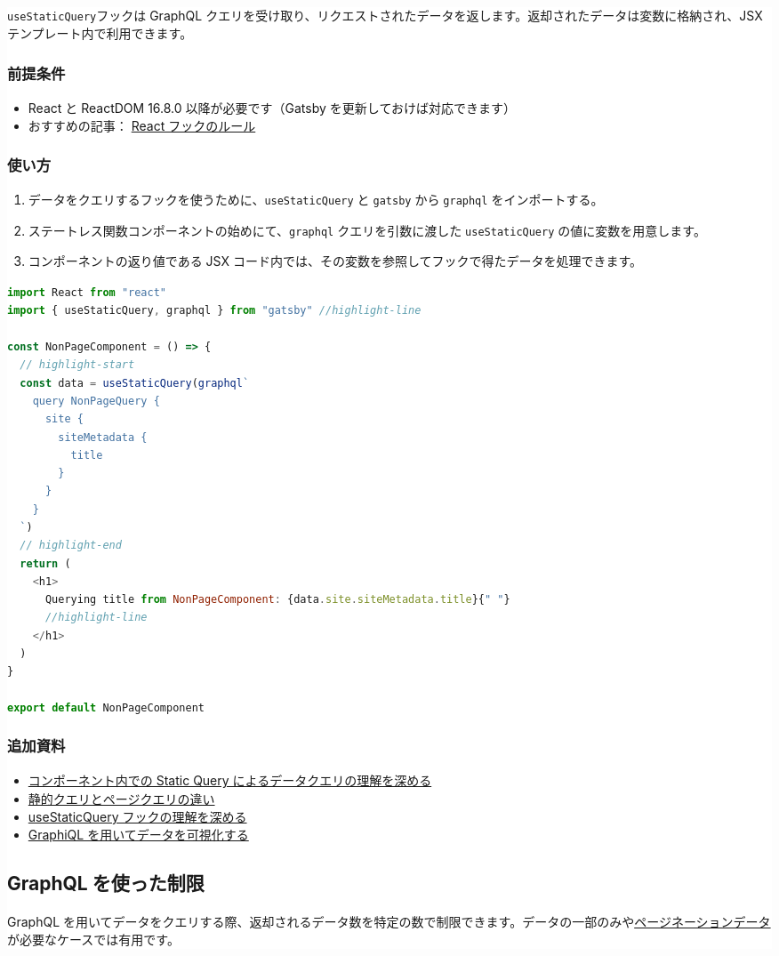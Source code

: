 `useStaticQuery`フックは GraphQL クエリを受け取り、リクエストされたデータを返します。返却されたデータは変数に格納され、JSX テンプレート内で利用できます。

### 前提条件

- React と ReactDOM 16.8.0 以降が必要です（Gatsby を更新しておけば対応できます）
- おすすめの記事： [React フックのルール](https://reactjs.org/docs/hooks-rules.html)

### 使い方

1. データをクエリするフックを使うために、`useStaticQuery` と `gatsby` から `graphql` をインポートする。

2. ステートレス関数コンポーネントの始めにて、`graphql` クエリを引数に渡した `useStaticQuery` の値に変数を用意します。

3. コンポーネントの返り値である JSX コード内では、その変数を参照してフックで得たデータを処理できます。

```jsx:title=src/components/NonPageComponent.js
import React from "react"
import { useStaticQuery, graphql } from "gatsby" //highlight-line

const NonPageComponent = () => {
  // highlight-start
  const data = useStaticQuery(graphql`
    query NonPageQuery {
      site {
        siteMetadata {
          title
        }
      }
    }
  `)
  // highlight-end
  return (
    <h1>
      Querying title from NonPageComponent: {data.site.siteMetadata.title}{" "}
      //highlight-line
    </h1>
  )
}

export default NonPageComponent
```

### 追加資料

- [コンポーネント内での Static Query によるデータクエリの理解を深める](/docs/static-query/)
- [静的クエリとページクエリの違い](/docs/static-query/#how-staticquery-differs-from-page-query)
- [useStaticQuery フックの理解を深める](/docs/use-static-query/)
- [GraphiQL を用いてデータを可視化する](/docs/introducing-graphiql/)

## GraphQL を使った制限

GraphQL を用いてデータをクエリする際、返却されるデータ数を特定の数で制限できます。データの一部のみや[ページネーションデータ](/docs/adding-pagination/)が必要なケースでは有用です。
